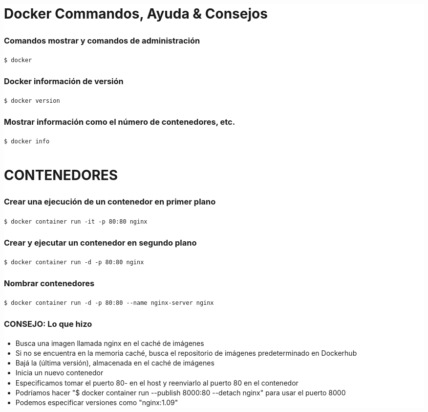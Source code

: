 # Docker Commandos, Ayuda & Consejos

### Comandos mostrar y comandos de administración

```
$ docker
```

### Docker información de versión

```
$ docker version
```

### Mostrar información como el número de contenedores, etc.

```
$ docker info
```

# CONTENEDORES

### Crear una ejecución de un contenedor en primer plano

```
$ docker container run -it -p 80:80 nginx
```

### Crear y ejecutar un contenedor en segundo plano

```
$ docker container run -d -p 80:80 nginx
```

### Nombrar contenedores

```
$ docker container run -d -p 80:80 --name nginx-server nginx
```

### CONSEJO: Lo que hizo

- Busca una imagen llamada nginx en el caché de imágenes
- Si no se encuentra en la memoria caché, busca el repositorio de imágenes predeterminado en Dockerhub
- Bajá la (última versión), almacenada en el caché de imágenes
- Inicia un nuevo contenedor
- Especificamos tomar el puerto 80- en el host y reenviarlo al puerto 80 en el contenedor
- Podríamos hacer "$ docker container run --publish 8000:80 --detach nginx" para usar el puerto 8000
- Podemos especificar versiones como "nginx:1.09"
